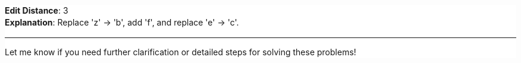 **Edit Distance**: 3  
**Explanation**: Replace 'z' → 'b', add 'f', and replace 'e' → 'c'.

---

Let me know if you need further clarification or detailed steps for solving these problems!
